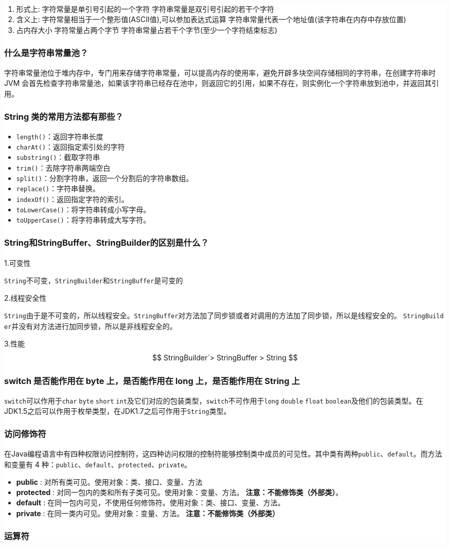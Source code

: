 1.  形式上: 字符常量是单引号引起的一个字符 字符串常量是双引号引起的若干个字符
2.  含义上: 字符常量相当于一个整形值(ASCII值),可以参加表达式运算 字符串常量代表一个地址值(该字符串在内存中存放位置)
3.  占内存大小 字符常量占两个字节 字符串常量占若干个字节(至少一个字符结束标志)

### **什么是字符串常量池？**

字符串常量池位于堆内存中，专门用来存储字符串常量，可以提高内存的使用率，避免开辟多块空间存储相同的字符串，在创建字符串时 JVM 会首先检查字符串常量池，如果该字符串已经存在池中，则返回它的引用，如果不存在，则实例化一个字符串放到池中，并返回其引用。

### **String 类的常用方法都有那些？**

-   `length()`：返回字符串长度
-   `charAt()`：返回指定索引处的字符
-   `substring()`：截取字符串
-   `trim()`：去除字符串两端空白
-   `split()`：分割字符串，返回一个分割后的字符串数组。
-   `replace()`：字符串替换。
-   `indexOf()`：返回指定字符的索引。
-   `toLowerCase()`：将字符串转成小写字母。
-   `toUpperCase()`：将字符串转成大写字符。

### **String和StringBuffer、StringBuilder的区别是什么？**

1.可变性

`String`不可变，`StringBuilder`和`StringBuffer`是可变的

2.线程安全性

`String`由于是不可变的，所以线程安全。`StringBuffer`对方法加了同步锁或者对调用的方法加了同步锁，所以是线程安全的。 `StringBuilder`并没有对方法进行加同步锁，所以是非线程安全的。

3.性能
$$
StringBuilder`> StringBuffer > String
$$

### **switch 是否能作用在 byte 上，是否能作用在 long 上，是否能作用在 String 上**

`switch`可以作用于`char` `byte` `short` `int`及它们对应的包装类型，`switch`不可作用于`long` `double` `float` `boolean`及他们的包装类型。在 JDK1.5之后可以作用于枚举类型，在JDK1.7之后可作用于`String`类型。

### **访问修饰符**

在Java编程语言中有四种权限访问控制符，这四种访问权限的控制符能够控制类中成员的可见性。其中类有两种`public`、`default`。而方法和变量有 4 种：`public`、`default`、`protected`、`private`。

-   **public** : 对所有类可见。使用对象：类、接口、变量、方法
-   **protected** : 对同一包内的类和所有子类可见。使用对象：变量、方法。 **注意：不能修饰类（外部类）**。
-   **default** : 在同一包内可见，不使用任何修饰符。使用对象：类、接口、变量、方法。
-   **private** : 在同一类内可见。使用对象：变量、方法。 **注意：不能修饰类（外部类）**

### **运算符**
